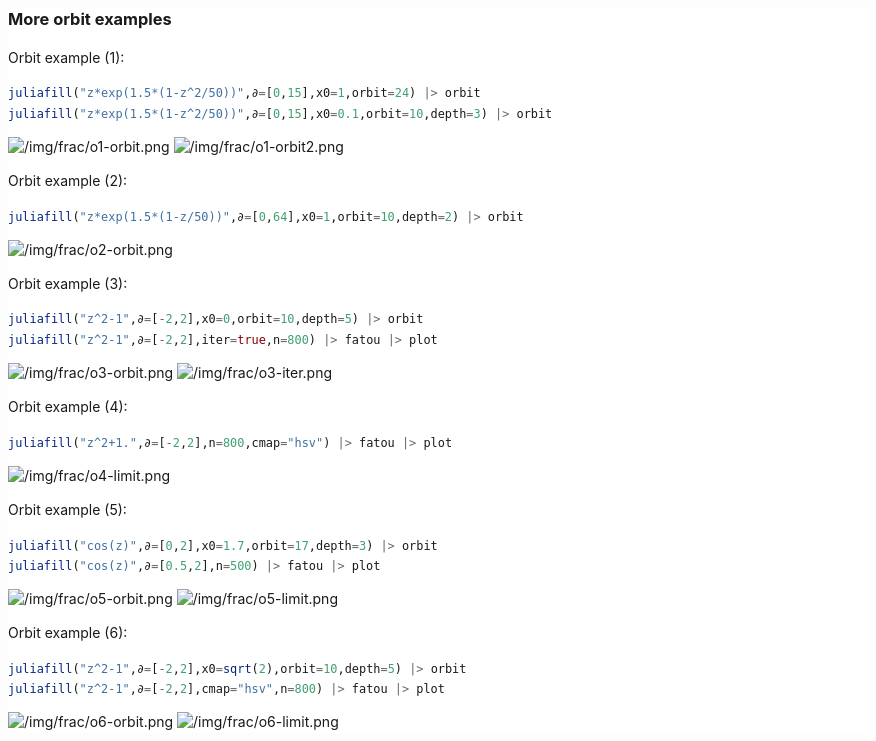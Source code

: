 ### More orbit examples

Orbit example (1):

```Julia
juliafill("z*exp(1.5*(1-z^2/50))",∂=[0,15],x0=1,orbit=24) |> orbit
juliafill("z*exp(1.5*(1-z^2/50))",∂=[0,15],x0=0.1,orbit=10,depth=3) |> orbit
```

![/img/frac/o1-orbit.png](/img/frac/o1-orbit.png)
![/img/frac/o1-orbit2.png](/img/frac/o1-orbit2.png)

Orbit example (2):

```Julia
juliafill("z*exp(1.5*(1-z/50))",∂=[0,64],x0=1,orbit=10,depth=2) |> orbit
```
![/img/frac/o2-orbit.png](/img/frac/o2-orbit.png)

Orbit example (3):

```Julia
juliafill("z^2-1",∂=[-2,2],x0=0,orbit=10,depth=5) |> orbit
juliafill("z^2-1",∂=[-2,2],iter=true,n=800) |> fatou |> plot
```

![/img/frac/o3-orbit.png](/img/frac/o3-orbit.png)
![/img/frac/o3-iter.png](/img/frac/o3-iter.png)

Orbit example (4):

```Julia
juliafill("z^2+1.",∂=[-2,2],n=800,cmap="hsv") |> fatou |> plot
```

![/img/frac/o4-limit.png](/img/frac/o4-limit.png)

Orbit example (5):

```Julia
juliafill("cos(z)",∂=[0,2],x0=1.7,orbit=17,depth=3) |> orbit
juliafill("cos(z)",∂=[0.5,2],n=500) |> fatou |> plot
```

![/img/frac/o5-orbit.png](/img/frac/o5-orbit.png)
![/img/frac/o5-limit.png](/img/frac/o5-limit.png)

Orbit example (6):

```Julia
juliafill("z^2-1",∂=[-2,2],x0=sqrt(2),orbit=10,depth=5) |> orbit
juliafill("z^2-1",∂=[-2,2],cmap="hsv",n=800) |> fatou |> plot
```

![/img/frac/o6-orbit.png](/img/frac/o6-orbit.png)
![/img/frac/o6-limit.png](/img/frac/o6-limit.png)
